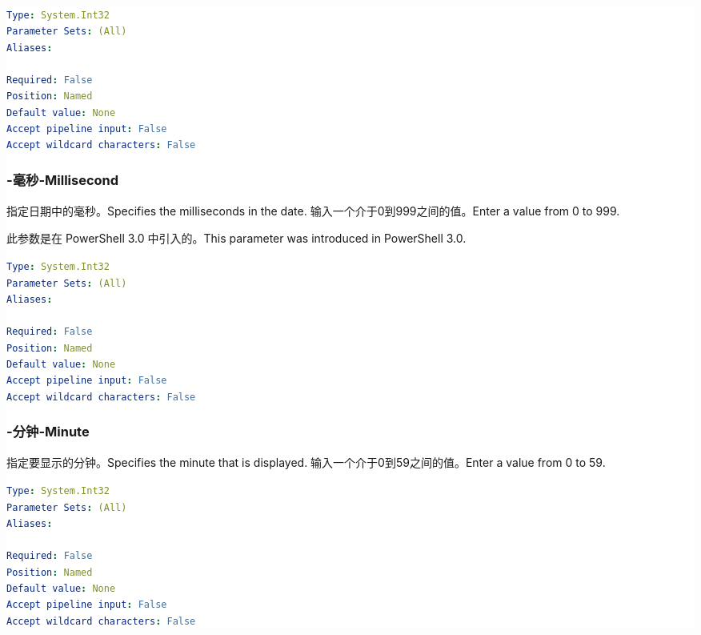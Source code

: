 ```yaml
Type: System.Int32
Parameter Sets: (All)
Aliases:

Required: False
Position: Named
Default value: None
Accept pipeline input: False
Accept wildcard characters: False
```

### <span data-ttu-id="6dcc3-224">-毫秒</span><span class="sxs-lookup"><span data-stu-id="6dcc3-224">-Millisecond</span></span>

<span data-ttu-id="6dcc3-225">指定日期中的毫秒。</span><span class="sxs-lookup"><span data-stu-id="6dcc3-225">Specifies the milliseconds in the date.</span></span> <span data-ttu-id="6dcc3-226">输入一个介于0到999之间的值。</span><span class="sxs-lookup"><span data-stu-id="6dcc3-226">Enter a value from 0 to 999.</span></span>

<span data-ttu-id="6dcc3-227">此参数是在 PowerShell 3.0 中引入的。</span><span class="sxs-lookup"><span data-stu-id="6dcc3-227">This parameter was introduced in PowerShell 3.0.</span></span>

```yaml
Type: System.Int32
Parameter Sets: (All)
Aliases:

Required: False
Position: Named
Default value: None
Accept pipeline input: False
Accept wildcard characters: False
```

### <span data-ttu-id="6dcc3-228">-分钟</span><span class="sxs-lookup"><span data-stu-id="6dcc3-228">-Minute</span></span>

<span data-ttu-id="6dcc3-229">指定要显示的分钟。</span><span class="sxs-lookup"><span data-stu-id="6dcc3-229">Specifies the minute that is displayed.</span></span> <span data-ttu-id="6dcc3-230">输入一个介于0到59之间的值。</span><span class="sxs-lookup"><span data-stu-id="6dcc3-230">Enter a value from 0 to 59.</span></span>

```yaml
Type: System.Int32
Parameter Sets: (All)
Aliases:

Required: False
Position: Named
Default value: None
Accept pipeline input: False
Accept wildcard characters: False
```
